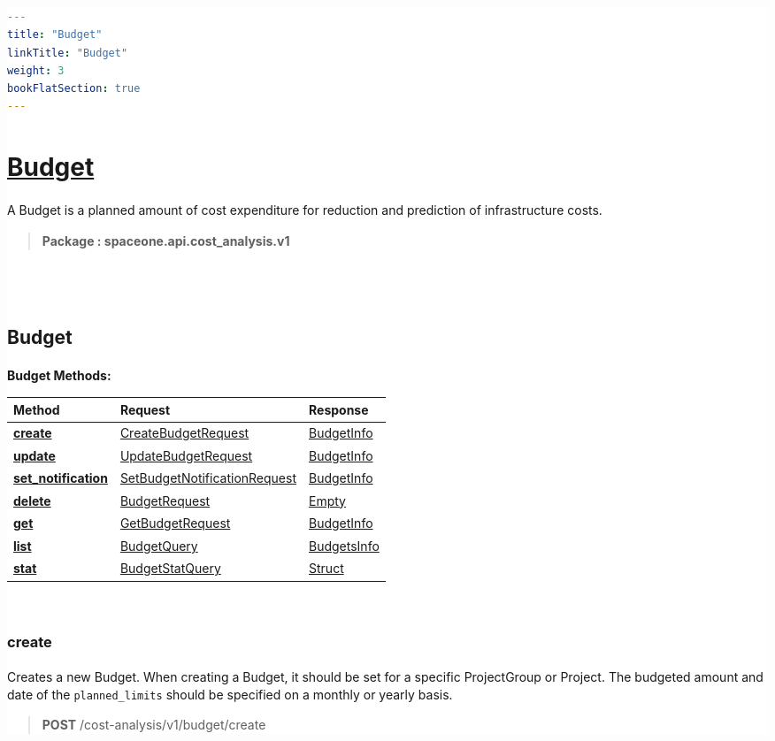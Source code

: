 ```yaml
---
title: "Budget"
linkTitle: "Budget"
weight: 3
bookFlatSection: true
---
```

# [Budget](#Budget)
A Budget is a planned amount of cost expenditure for reduction and prediction of infrastructure costs.


>  **Package : spaceone.api.cost_analysis.v1**

<br>
<br>

## Budget





**Budget Methods:**


| Method | Request | Response |
| :----- | :-------- | :-------- |
| [**create**](./Budget#create) | [CreateBudgetRequest](Budget#createbudgetrequest) | [BudgetInfo](Budget#budgetinfo) |
| [**update**](./Budget#update) | [UpdateBudgetRequest](Budget#updatebudgetrequest) | [BudgetInfo](Budget#budgetinfo) |
| [**set_notification**](./Budget#set_notification) | [SetBudgetNotificationRequest](Budget#setbudgetnotificationrequest) | [BudgetInfo](Budget#budgetinfo) |
| [**delete**](./Budget#delete) | [BudgetRequest](Budget#budgetrequest) | [Empty](Budget#empty) |
| [**get**](./Budget#get) | [GetBudgetRequest](Budget#getbudgetrequest) | [BudgetInfo](Budget#budgetinfo) |
| [**list**](./Budget#list) | [BudgetQuery](Budget#budgetquery) | [BudgetsInfo](Budget#budgetsinfo) |
| [**stat**](./Budget#stat) | [BudgetStatQuery](Budget#budgetstatquery) | [Struct](Budget#struct) |



    
<br>

### create

Creates a new Budget. When creating a Budget, it should be set for a specific ProjectGroup or Project. The budgeted amount and date of the `planned_limits` should be specified on a monthly or yearly basis.



> **POST** /cost-analysis/v1/budget/create
>
